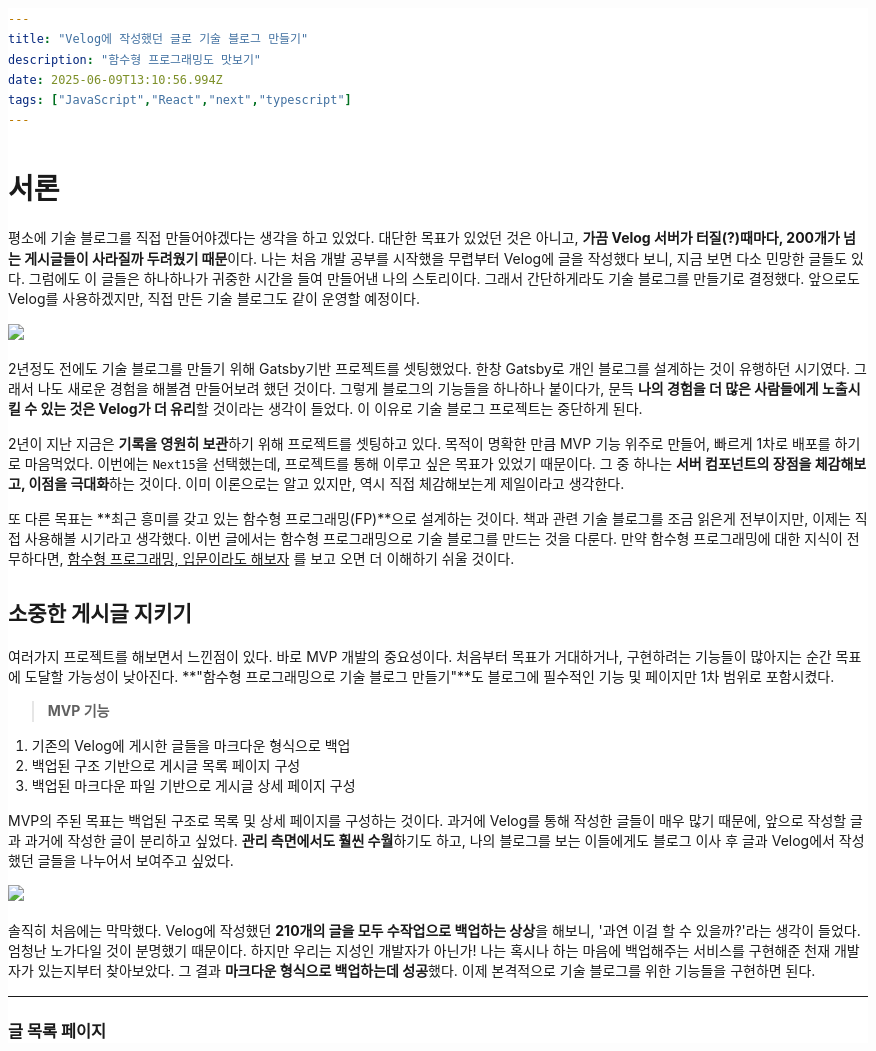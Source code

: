 ```yaml
---
title: "Velog에 작성했던 글로 기술 블로그 만들기"
description: "함수형 프로그래밍도 맛보기"
date: 2025-06-09T13:10:56.994Z
tags: ["JavaScript","React","next","typescript"]
---
```

# 서론

평소에 기술 블로그를 직접 만들어야겠다는 생각을 하고 있었다. 대단한 목표가 있었던 것은 아니고, **가끔 Velog 서버가 터질(?)때마다, 200개가 넘는 게시글들이 사라질까 두려웠기 때문**이다. 나는 처음 개발 공부를 시작했을 무렵부터 Velog에 글을 작성했다 보니, 지금 보면 다소 민망한 글들도 있다. 그럼에도 이 글들은 하나하나가 귀중한 시간을 들여 만들어낸 나의 스토리이다. 그래서 간단하게라도 기술 블로그를 만들기로 결정했다. 앞으로도 Velog를 사용하겠지만, 직접 만든 기술 블로그도 같이 운영할 예정이다.

![](/images/646a7dc5-cee9-458d-86ee-281c66f65318-image.png)

2년정도 전에도 기술 블로그를 만들기 위해 Gatsby기반 프로젝트를 셋팅했었다. 한창 Gatsby로 개인 블로그를 설계하는 것이 유행하던 시기였다. 그래서 나도 새로운 경험을 해볼겸 만들어보려 했던 것이다. 그렇게 블로그의 기능들을 하나하나 붙이다가, 문득 **나의 경험을 더 많은 사람들에게 노출시킬 수 있는 것은 Velog가 더 유리**할 것이라는 생각이 들었다. 이 이유로 기술 블로그 프로젝트는 중단하게 된다.

2년이 지난 지금은 **기록을 영원히 보관**하기 위해 프로젝트를 셋팅하고 있다. 목적이 명확한 만큼 MVP 기능 위주로 만들어, 빠르게 1차로 배포를 하기로 마음먹었다. 이번에는 `Next15`을 선택했는데, 프로젝트를 통해 이루고 싶은 목표가 있었기 때문이다. 그 중 하나는 **서버 컴포넌트의 장점을 체감해보고, 이점을 극대화**하는 것이다. 이미 이론으로는 알고 있지만, 역시 직접 체감해보는게 제일이라고 생각한다.

또 다른 목표는 **최근 흥미를 갖고 있는 함수형 프로그래밍(FP)**으로 설계하는 것이다. 책과 관련 기술 블로그를 조금 읽은게 전부이지만, 이제는 직접 사용해볼 시기라고 생각했다. 이번 글에서는 함수형 프로그래밍으로 기술 블로그를 만드는 것을 다룬다. 만약 함수형 프로그래밍에 대한 지식이 전무하다면, [함수형 프로그래밍, 입문이라도 해보자](https://velog.io/@leehyunho2001/%ED%95%A8%EC%88%98%ED%98%95-%ED%94%84%EB%A1%9C%EA%B7%B8%EB%9E%98%EB%B0%8D-%EC%9E%85%EB%AC%B8%EC%9D%B4%EB%9D%BC%EB%8F%84-%ED%95%B4%EB%B3%B4%EC%9E%90) 를 보고 오면 더 이해하기 쉬울 것이다.

## 소중한 게시글 지키기

여러가지 프로젝트를 해보면서 느낀점이 있다. 바로 MVP 개발의 중요성이다. 처음부터 목표가 거대하거나, 구현하려는 기능들이 많아지는 순간 목표에 도달할 가능성이 낮아진다. **"함수형 프로그래밍으로 기술 블로그 만들기"**도 블로그에 필수적인 기능 및 페이지만 1차 범위로 포함시켰다.

> **MVP 기능**
1. 기존의 Velog에 게시한 글들을 마크다운 형식으로 백업
2. 백업된 구조 기반으로 게시글 목록 페이지 구성
3. 백업된 마크다운 파일 기반으로 게시글 상세 페이지 구성

MVP의 주된 목표는 백업된 구조로 목록 및 상세 페이지를 구성하는 것이다. 과거에 Velog를 통해 작성한 글들이 매우 많기 때문에, 앞으로 작성할 글과 과거에 작성한 글이 분리하고 싶었다. **관리 측면에서도 훨씬 수월**하기도 하고, 나의 블로그를 보는 이들에게도 블로그 이사 후 글과 Velog에서 작성했던 글들을 나누어서 보여주고 싶었다.

![](/images/716a29e7-6f7f-48e0-a07f-ec5b5a43e1c2-image.png)


솔직히 처음에는 막막했다. Velog에 작성했던 **210개의 글을 모두 수작업으로 백업하는 상상**을 해보니, '과연 이걸 할 수 있을까?'라는 생각이 들었다. 엄청난 노가다일 것이 분명했기 때문이다. 하지만 우리는 지성인 개발자가 아닌가! 나는 혹시나 하는 마음에 백업해주는 서비스를 구현해준 천재 개발자가 있는지부터 찾아보았다. 그 결과 **마크다운 형식으로 백업하는데 성공**했다. 이제 본격적으로 기술 블로그를 위한 기능들을 구현하면 된다.

---

### 글 목록 페이지
